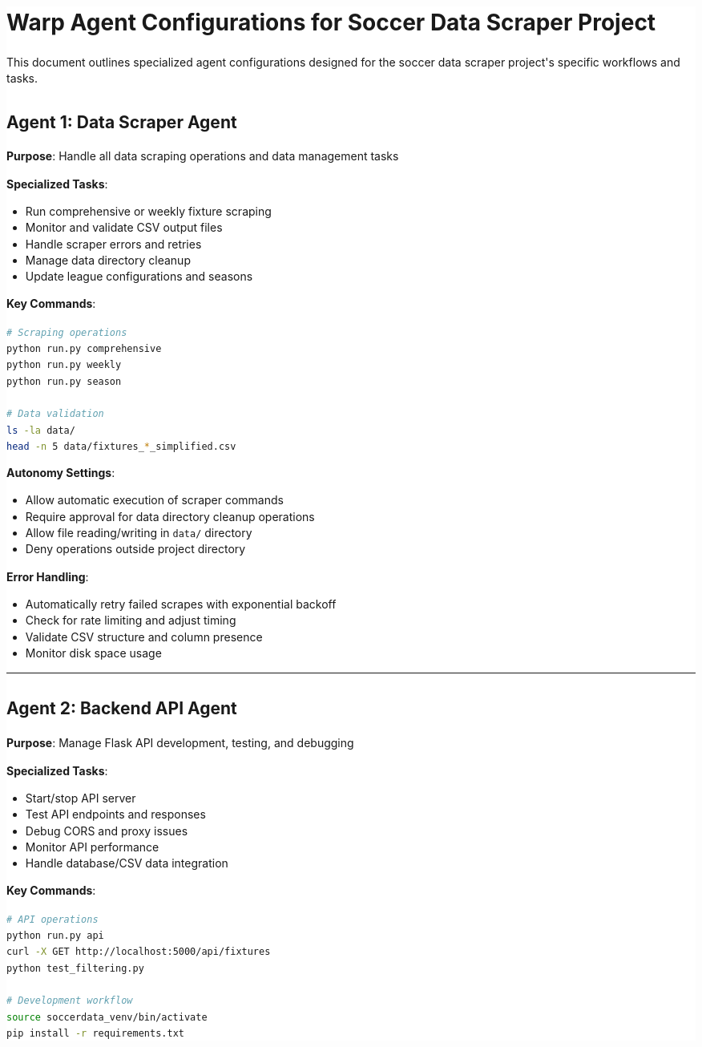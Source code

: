 # Warp Agent Configurations for Soccer Data Scraper Project

This document outlines specialized agent configurations designed for the soccer data scraper project's specific workflows and tasks.

## Agent 1: Data Scraper Agent
**Purpose**: Handle all data scraping operations and data management tasks

**Specialized Tasks**:
- Run comprehensive or weekly fixture scraping
- Monitor and validate CSV output files
- Handle scraper errors and retries
- Manage data directory cleanup
- Update league configurations and seasons

**Key Commands**:
```bash
# Scraping operations
python run.py comprehensive
python run.py weekly
python run.py season

# Data validation
ls -la data/
head -n 5 data/fixtures_*_simplified.csv
```

**Autonomy Settings**:
- Allow automatic execution of scraper commands
- Require approval for data directory cleanup operations
- Allow file reading/writing in `data/` directory
- Deny operations outside project directory

**Error Handling**:
- Automatically retry failed scrapes with exponential backoff
- Check for rate limiting and adjust timing
- Validate CSV structure and column presence
- Monitor disk space usage

---

## Agent 2: Backend API Agent
**Purpose**: Manage Flask API development, testing, and debugging

**Specialized Tasks**:
- Start/stop API server
- Test API endpoints and responses
- Debug CORS and proxy issues
- Monitor API performance
- Handle database/CSV data integration

**Key Commands**:
```bash
# API operations
python run.py api
curl -X GET http://localhost:5000/api/fixtures
python test_filtering.py

# Development workflow
source soccerdata_venv/bin/activate
pip install -r requirements.txt
```
